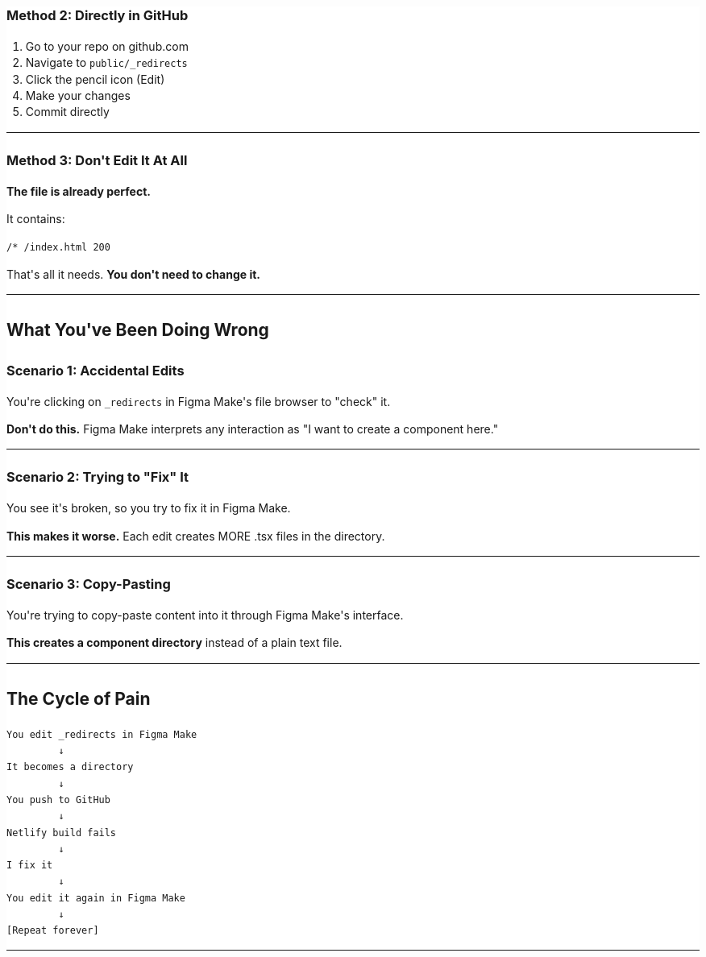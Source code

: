 
### Method 2: Directly in GitHub

1. Go to your repo on github.com
2. Navigate to `public/_redirects`
3. Click the pencil icon (Edit)
4. Make your changes
5. Commit directly

---

### Method 3: Don't Edit It At All

**The file is already perfect.**

It contains:
```
/* /index.html 200
```

That's all it needs. **You don't need to change it.**

---

## What You've Been Doing Wrong

### Scenario 1: Accidental Edits

You're clicking on `_redirects` in Figma Make's file browser to "check" it.

**Don't do this.** Figma Make interprets any interaction as "I want to create a component here."

---

### Scenario 2: Trying to "Fix" It

You see it's broken, so you try to fix it in Figma Make.

**This makes it worse.** Each edit creates MORE .tsx files in the directory.

---

### Scenario 3: Copy-Pasting

You're trying to copy-paste content into it through Figma Make's interface.

**This creates a component directory** instead of a plain text file.

---

## The Cycle of Pain

```
You edit _redirects in Figma Make
         ↓
It becomes a directory
         ↓
You push to GitHub
         ↓
Netlify build fails
         ↓
I fix it
         ↓
You edit it again in Figma Make
         ↓
[Repeat forever]
```

---